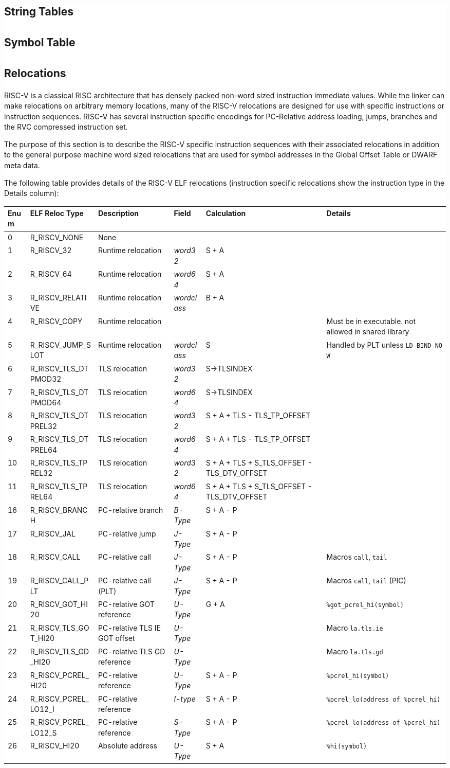 ## <a name=string-tables></a>String Tables

## <a name=symbol-table></a>Symbol Table

## <a name=relocations></a>Relocations

RISC-V is a classical RISC architecture that has densely packed non-word
sized instruction immediate values. While the linker can make relocations on
arbitrary memory locations, many of the RISC-V relocations are designed for
use with specific instructions or instruction sequences. RISC-V has several
instruction specific encodings for PC-Relative address loading, jumps,
branches and the RVC compressed instruction set.

The purpose of this section is to describe the RISC-V specific instruction
sequences with their associated relocations in addition to the general purpose
machine word sized relocations that are used for symbol addresses in the
Global Offset Table or DWARF meta data.

The following table provides details of the RISC-V ELF relocations (instruction
specific relocations show the instruction type in the Details column):

Enum | ELF Reloc Type            | Description                     | Field       | Calculation | Details
:--- | :-------------            | :----------                     | :----       | :---------- | :------
0    | R_RISCV_NONE              | None                            |
1    | R_RISCV_32                | Runtime relocation              | _word32_    | S + A
2    | R_RISCV_64                | Runtime relocation              | _word64_    | S + A
3    | R_RISCV_RELATIVE          | Runtime relocation              | _wordclass_ | B + A
4    | R_RISCV_COPY              | Runtime relocation              |             |             | Must be in executable. not allowed in shared library
5    | R_RISCV_JUMP_SLOT         | Runtime relocation              | _wordclass_ | S           | Handled by PLT unless `LD_BIND_NOW`
6    | R_RISCV_TLS_DTPMOD32      | TLS relocation                  | _word32_    | S->TLSINDEX
7    | R_RISCV_TLS_DTPMOD64      | TLS relocation                  | _word64_    | S->TLSINDEX
8    | R_RISCV_TLS_DTPREL32      | TLS relocation                  | _word32_    | S + A + TLS - TLS_TP_OFFSET
9    | R_RISCV_TLS_DTPREL64      | TLS relocation                  | _word64_    | S + A + TLS - TLS_TP_OFFSET
10   | R_RISCV_TLS_TPREL32       | TLS relocation                  | _word32_    | S + A + TLS + S_TLS_OFFSET - TLS_DTV_OFFSET
11   | R_RISCV_TLS_TPREL64       | TLS relocation                  | _word64_    | S + A + TLS + S_TLS_OFFSET - TLS_DTV_OFFSET
16   | R_RISCV_BRANCH            | PC-relative branch              | _B-Type_    | S + A - P
17   | R_RISCV_JAL               | PC-relative jump                | _J-Type_    | S + A - P
18   | R_RISCV_CALL              | PC-relative call                | _J-Type_    | S + A - P   | Macros `call`, `tail`
19   | R_RISCV_CALL_PLT          | PC-relative call (PLT)          | _J-Type_    | S + A - P   | Macros `call`, `tail` (PIC)
20   | R_RISCV_GOT_HI20          | PC-relative GOT reference       | _U-Type_    | G + A       | `%got_pcrel_hi(symbol)`
21   | R_RISCV_TLS_GOT_HI20      | PC-relative TLS IE GOT offset   | _U-Type_    |             | Macro `la.tls.ie`
22   | R_RISCV_TLS_GD_HI20       | PC-relative TLS GD reference    | _U-Type_    |             | Macro `la.tls.gd`
23   | R_RISCV_PCREL_HI20        | PC-relative reference           | _U-Type_    | S + A - P   | `%pcrel_hi(symbol)`
24   | R_RISCV_PCREL_LO12_I      | PC-relative reference           | _I-type_    | S + A - P   | `%pcrel_lo(address of %pcrel_hi)`
25   | R_RISCV_PCREL_LO12_S      | PC-relative reference           | _S-Type_    | S + A - P   | `%pcrel_lo(address of %pcrel_hi)`
26   | R_RISCV_HI20              | Absolute address                | _U-Type_    | S + A       | `%hi(symbol)`